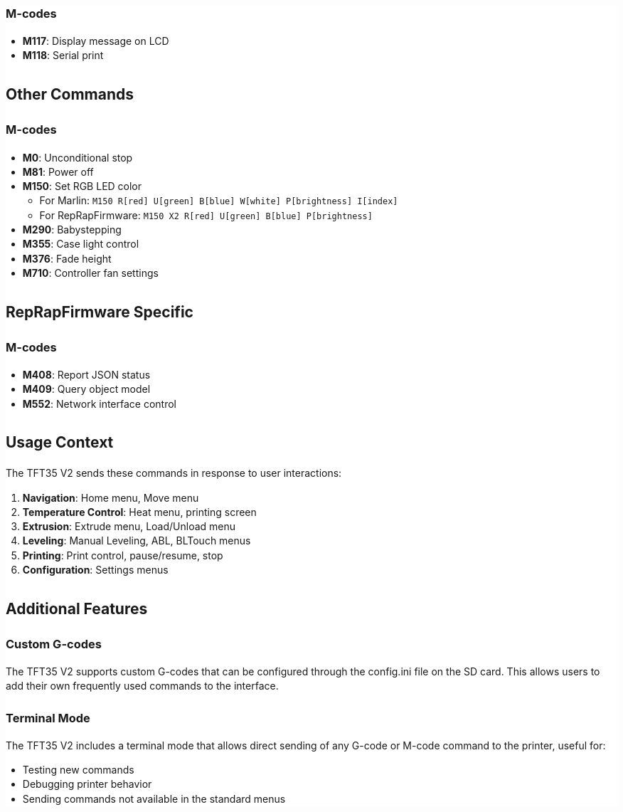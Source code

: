 ### M-codes
- **M117**: Display message on LCD
- **M118**: Serial print

## Other Commands

### M-codes
- **M0**: Unconditional stop
- **M81**: Power off
- **M150**: Set RGB LED color
  - For Marlin: `M150 R[red] U[green] B[blue] W[white] P[brightness] I[index]`
  - For RepRapFirmware: `M150 X2 R[red] U[green] B[blue] P[brightness]`
- **M290**: Babystepping
- **M355**: Case light control
- **M376**: Fade height
- **M710**: Controller fan settings

## RepRapFirmware Specific

### M-codes
- **M408**: Report JSON status
- **M409**: Query object model
- **M552**: Network interface control

## Usage Context

The TFT35 V2 sends these commands in response to user interactions:

1. **Navigation**: Home menu, Move menu
2. **Temperature Control**: Heat menu, printing screen
3. **Extrusion**: Extrude menu, Load/Unload menu
4. **Leveling**: Manual Leveling, ABL, BLTouch menus
5. **Printing**: Print control, pause/resume, stop
6. **Configuration**: Settings menus

## Additional Features

### Custom G-codes
The TFT35 V2 supports custom G-codes that can be configured through the config.ini file on the SD card. This allows users to add their own frequently used commands to the interface.

### Terminal Mode
The TFT35 V2 includes a terminal mode that allows direct sending of any G-code or M-code command to the printer, useful for:
- Testing new commands
- Debugging printer behavior
- Sending commands not available in the standard menus
